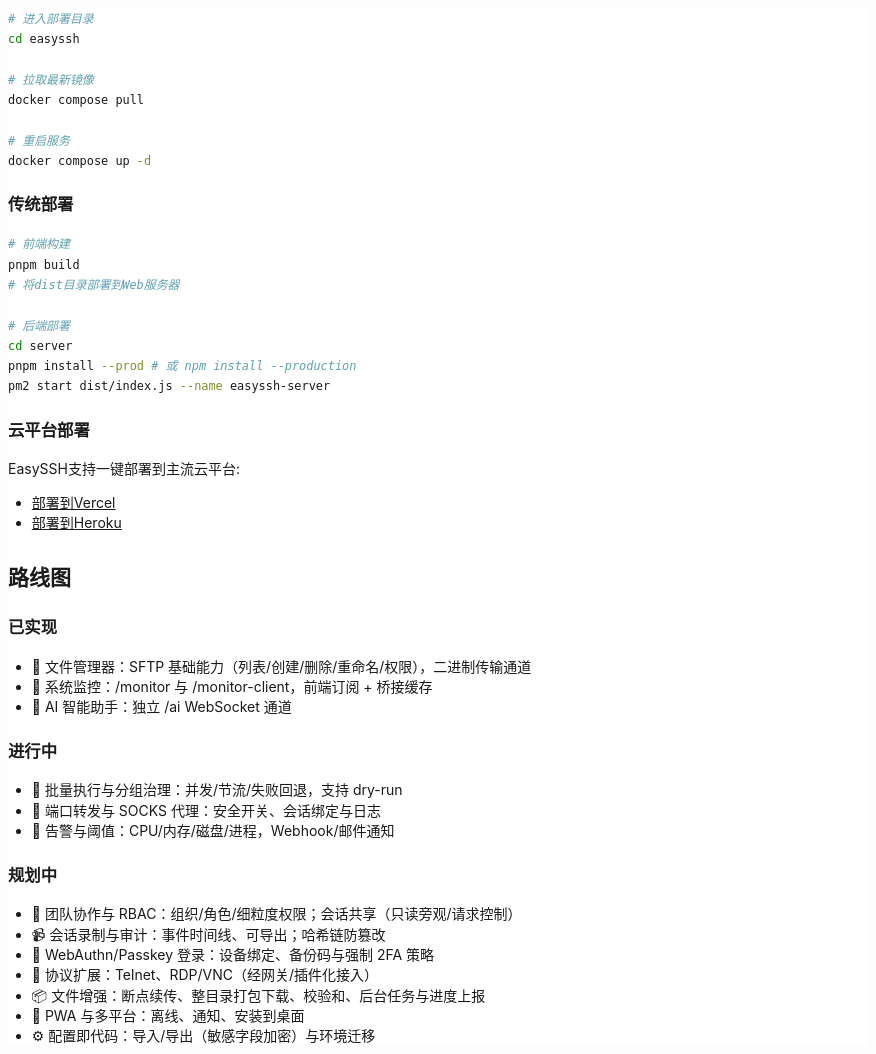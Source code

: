 ```bash
# 进入部署目录
cd easyssh

# 拉取最新镜像
docker compose pull

# 重启服务
docker compose up -d
```

### 传统部署

```bash
# 前端构建
pnpm build
# 将dist目录部署到Web服务器

# 后端部署
cd server
pnpm install --prod # 或 npm install --production
pm2 start dist/index.js --name easyssh-server
```

### 云平台部署

EasySSH支持一键部署到主流云平台:

- [部署到Vercel](https://vercel.com/import/project?template=https://github.com/shan-hee/easyssh)
- [部署到Heroku](https://heroku.com/deploy?template=https://github.com/shan-hee/easyssh)

## 路线图

### 已实现
- 📂 文件管理器：SFTP 基础能力（列表/创建/删除/重命名/权限），二进制传输通道
- 📡 系统监控：/monitor 与 /monitor-client，前端订阅 + 桥接缓存
- 🤖 AI 智能助手：独立 /ai WebSocket 通道

### 进行中
- 🚀 批量执行与分组治理：并发/节流/失败回退，支持 dry-run
- 🧷 端口转发与 SOCKS 代理：安全开关、会话绑定与日志
- 🔔 告警与阈值：CPU/内存/磁盘/进程，Webhook/邮件通知

### 规划中
- 👥 团队协作与 RBAC：组织/角色/细粒度权限；会话共享（只读旁观/请求控制）
- 📹 会话录制与审计：事件时间线、可导出；哈希链防篡改
- 🔑 WebAuthn/Passkey 登录：设备绑定、备份码与强制 2FA 策略
- 🔌 协议扩展：Telnet、RDP/VNC（经网关/插件化接入）
- 📦 文件增强：断点续传、整目录打包下载、校验和、后台任务与进度上报
- 📱 PWA 与多平台：离线、通知、安装到桌面
- ⚙️ 配置即代码：导入/导出（敏感字段加密）与环境迁移
